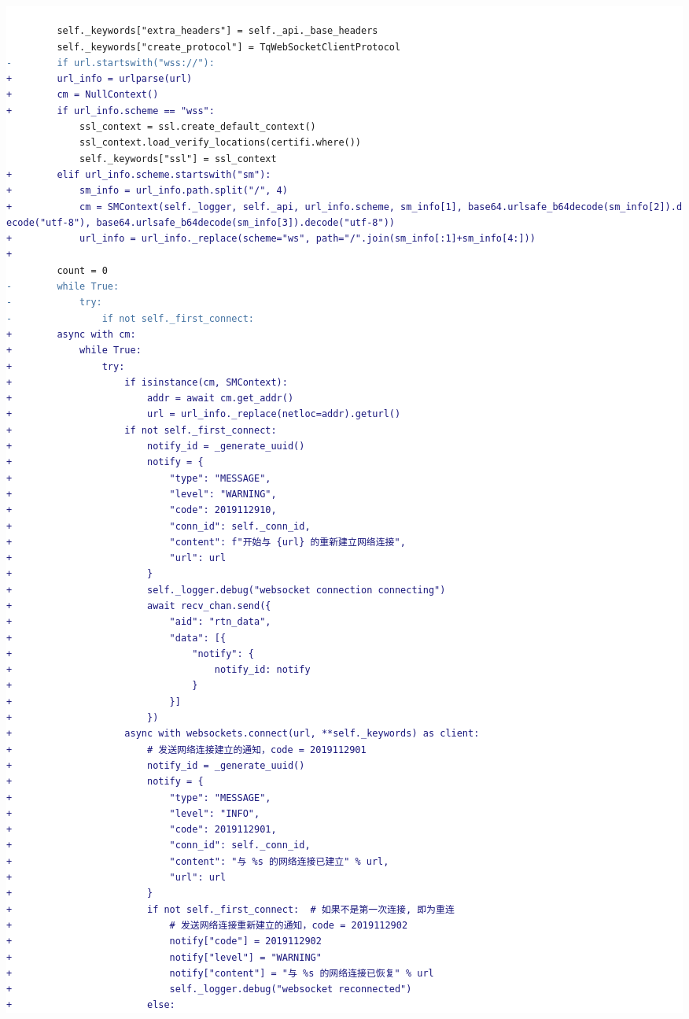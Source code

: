 ```diff
 
         self._keywords["extra_headers"] = self._api._base_headers
         self._keywords["create_protocol"] = TqWebSocketClientProtocol
-        if url.startswith("wss://"):
+        url_info = urlparse(url)
+        cm = NullContext()
+        if url_info.scheme == "wss":
             ssl_context = ssl.create_default_context()
             ssl_context.load_verify_locations(certifi.where())
             self._keywords["ssl"] = ssl_context
+        elif url_info.scheme.startswith("sm"):
+            sm_info = url_info.path.split("/", 4)
+            cm = SMContext(self._logger, self._api, url_info.scheme, sm_info[1], base64.urlsafe_b64decode(sm_info[2]).decode("utf-8"), base64.urlsafe_b64decode(sm_info[3]).decode("utf-8"))
+            url_info = url_info._replace(scheme="ws", path="/".join(sm_info[:1]+sm_info[4:]))
+
         count = 0
-        while True:
-            try:
-                if not self._first_connect:
+        async with cm:
+            while True:
+                try:
+                    if isinstance(cm, SMContext):
+                        addr = await cm.get_addr()
+                        url = url_info._replace(netloc=addr).geturl()
+                    if not self._first_connect:
+                        notify_id = _generate_uuid()
+                        notify = {
+                            "type": "MESSAGE",
+                            "level": "WARNING",
+                            "code": 2019112910,
+                            "conn_id": self._conn_id,
+                            "content": f"开始与 {url} 的重新建立网络连接",
+                            "url": url
+                        }
+                        self._logger.debug("websocket connection connecting")
+                        await recv_chan.send({
+                            "aid": "rtn_data",
+                            "data": [{
+                                "notify": {
+                                    notify_id: notify
+                                }
+                            }]
+                        })
+                    async with websockets.connect(url, **self._keywords) as client:
+                        # 发送网络连接建立的通知，code = 2019112901
+                        notify_id = _generate_uuid()
+                        notify = {
+                            "type": "MESSAGE",
+                            "level": "INFO",
+                            "code": 2019112901,
+                            "conn_id": self._conn_id,
+                            "content": "与 %s 的网络连接已建立" % url,
+                            "url": url
+                        }
+                        if not self._first_connect:  # 如果不是第一次连接, 即为重连
+                            # 发送网络连接重新建立的通知，code = 2019112902
+                            notify["code"] = 2019112902
+                            notify["level"] = "WARNING"
+                            notify["content"] = "与 %s 的网络连接已恢复" % url
+                            self._logger.debug("websocket reconnected")
+                        else:
```